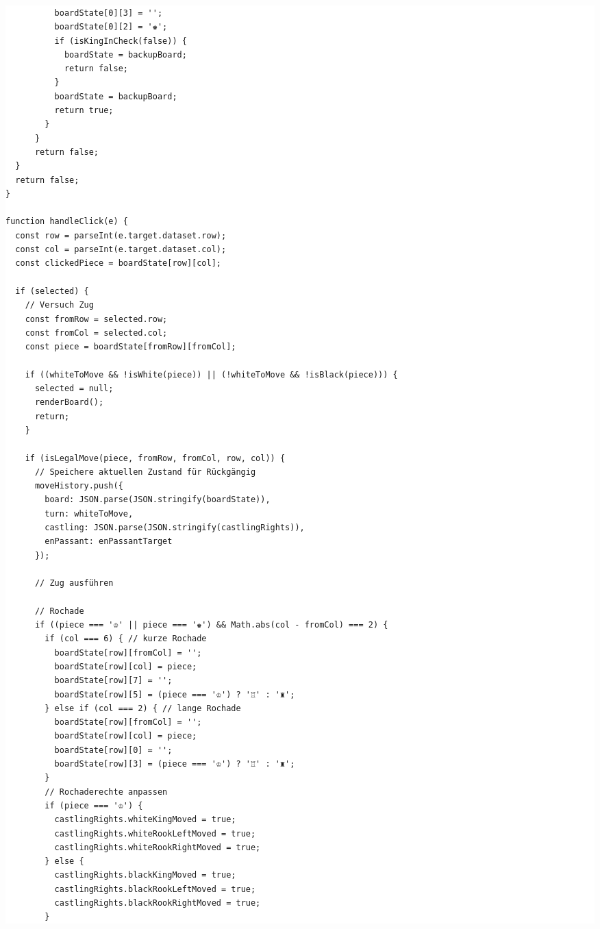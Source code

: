               boardState[0][3] = '';
              boardState[0][2] = '♚';
              if (isKingInCheck(false)) {
                boardState = backupBoard;
                return false;
              }
              boardState = backupBoard;
              return true;
            }
          }
          return false;
      }
      return false;
    }

    function handleClick(e) {
      const row = parseInt(e.target.dataset.row);
      const col = parseInt(e.target.dataset.col);
      const clickedPiece = boardState[row][col];

      if (selected) {
        // Versuch Zug
        const fromRow = selected.row;
        const fromCol = selected.col;
        const piece = boardState[fromRow][fromCol];

        if ((whiteToMove && !isWhite(piece)) || (!whiteToMove && !isBlack(piece))) {
          selected = null;
          renderBoard();
          return;
        }

        if (isLegalMove(piece, fromRow, fromCol, row, col)) {
          // Speichere aktuellen Zustand für Rückgängig
          moveHistory.push({
            board: JSON.parse(JSON.stringify(boardState)),
            turn: whiteToMove,
            castling: JSON.parse(JSON.stringify(castlingRights)),
            enPassant: enPassantTarget
          });

          // Zug ausführen

          // Rochade
          if ((piece === '♔' || piece === '♚') && Math.abs(col - fromCol) === 2) {
            if (col === 6) { // kurze Rochade
              boardState[row][fromCol] = '';
              boardState[row][col] = piece;
              boardState[row][7] = '';
              boardState[row][5] = (piece === '♔') ? '♖' : '♜';
            } else if (col === 2) { // lange Rochade
              boardState[row][fromCol] = '';
              boardState[row][col] = piece;
              boardState[row][0] = '';
              boardState[row][3] = (piece === '♔') ? '♖' : '♜';
            }
            // Rochaderechte anpassen
            if (piece === '♔') {
              castlingRights.whiteKingMoved = true;
              castlingRights.whiteRookLeftMoved = true;
              castlingRights.whiteRookRightMoved = true;
            } else {
              castlingRights.blackKingMoved = true;
              castlingRights.blackRookLeftMoved = true;
              castlingRights.blackRookRightMoved = true;
            }